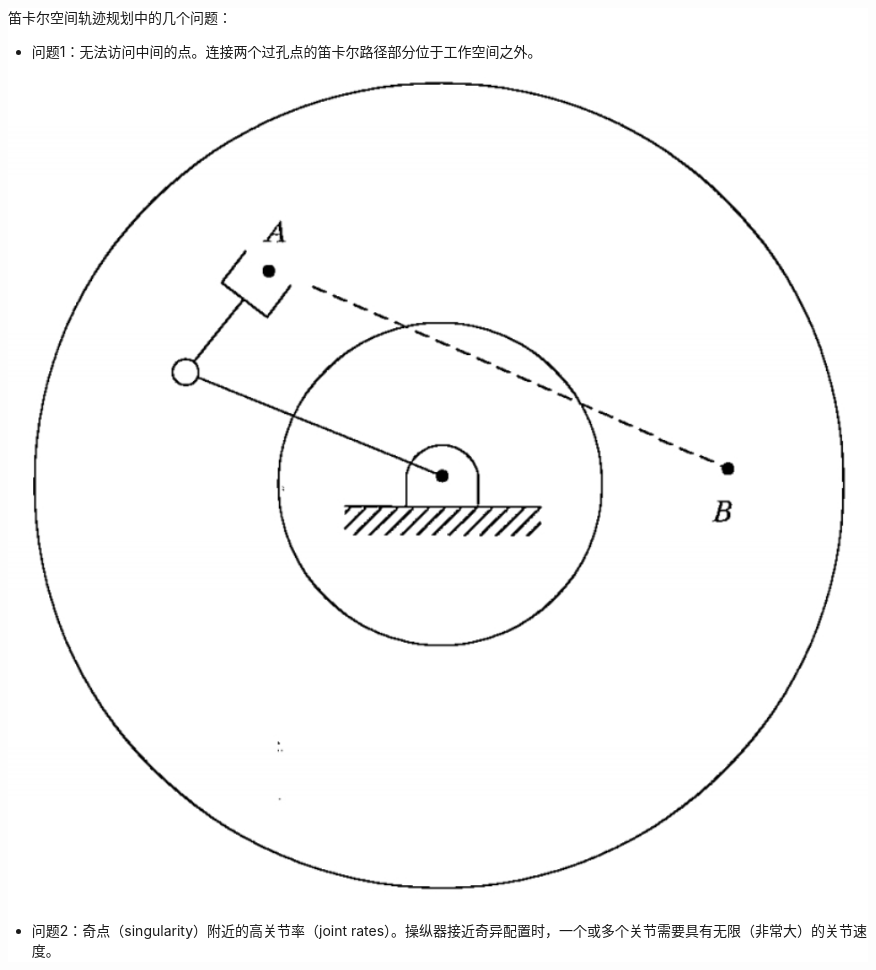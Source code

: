 笛卡尔空间轨迹规划中的几个问题：

- 问题1：无法访问中间的点。连接两个过孔点的笛卡尔路径部分位于工作空间之外。

![3b55eeaefb8518467ac4e2ffa724b8ad.png](../_resources/3b55eeaefb8518467ac4e2ffa724b8ad.png)

- 问题2：奇点（singularity）附近的高关节率（joint rates）。操纵器接近奇异配置时，一个或多个关节需要具有无限（非常大）的关节速度。
